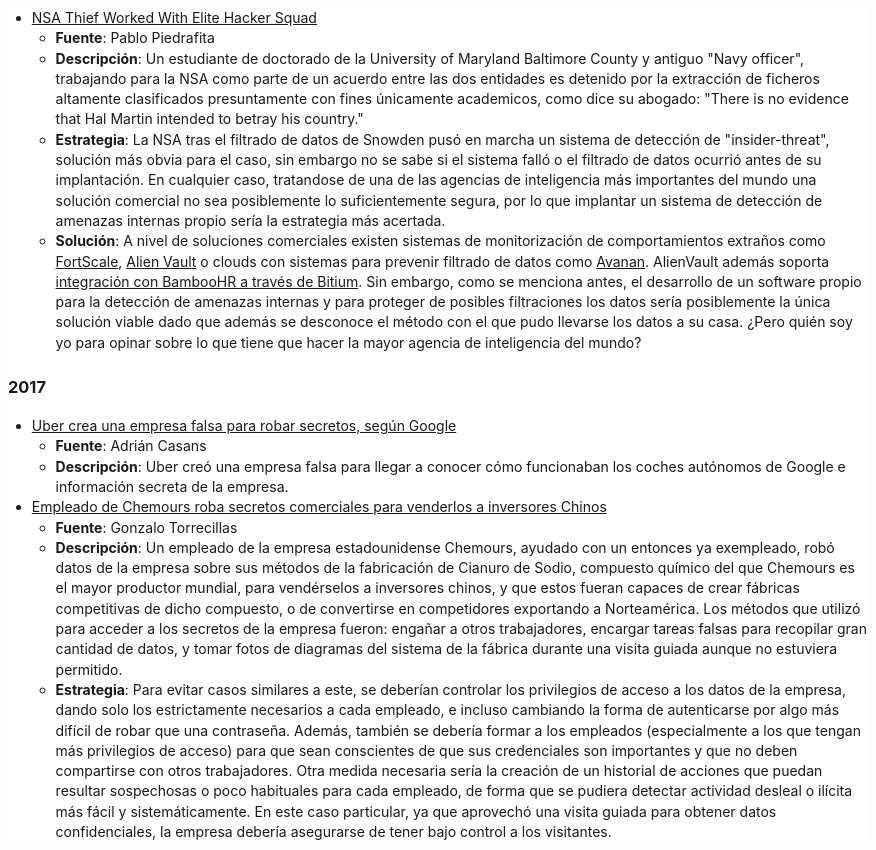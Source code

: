 * [NSA Thief Worked With Elite Hacker Squad](http://www.thedailybeast.com/articles/2016/10/05/nsa-thief-worked-with-elite-hacker-squad)
  * **Fuente**: Pablo Piedrafita
  * **Descripción**: Un estudiante de doctorado de la University of Maryland Baltimore County y antiguo "Navy officer", trabajando para la NSA como parte de un acuerdo entre las dos entidades es detenido por la extracción de ficheros altamente clasificados presuntamente con fines únicamente academicos, como dice su abogado: "There is no evidence that Hal Martin intended to betray his country."
  * **Estrategia**: La NSA tras el filtrado de datos de Snowden pusó en marcha un sistema de detección de "insider-threat", solución más obvia para el caso, sin embargo no se sabe si el sistema falló o el filtrado de datos ocurrió antes de su implantación. En cualquier caso, tratandose de una de las agencias de inteligencia más importantes del mundo una solución comercial no sea posiblemente lo suficientemente segura, por lo que implantar un sistema de detección de amenazas internas propio sería la estrategia más acertada.
  * **Solución**: A nivel de soluciones comerciales existen sistemas de monitorización de comportamientos extraños como [FortScale](https://fortscale.com/), [Alien Vault](https://www.alienvault.com/solutions/insider-threat-detection) o clouds con sistemas para prevenir filtrado de datos como [Avanan](https://www.avanan.com/data-leakage-prevention-cloud-security). AlienVault además soporta [integración con BambooHR a través de Bitium](https://www.bitium.com/alienvault-bamboo-hr-integration). Sin embargo, como se menciona antes, el desarrollo de un software propio para la detección de amenazas internas y para proteger de posibles filtraciones los datos sería posiblemente la única solución viable dado que además se desconoce el método con el que pudo llevarse los datos a su casa. ¿Pero quién soy yo para opinar sobre lo que tiene que hacer la mayor agencia de inteligencia del mundo?

### 2017

* [Uber crea una empresa falsa para robar secretos, según Google](https://elchapuzasinformatico.com/2017/05/uber-creo-una-empresa-falsa-robar-secretos-segun-google/)
  * **Fuente**: Adrián Casans
  * **Descripción**: Uber creó una empresa falsa para llegar a conocer cómo funcionaban los coches autónomos de Google e información secreta de la empresa.
* [Empleado de Chemours roba secretos comerciales para venderlos a inversores Chinos](https://www.justice.gov/usao-de/pr/former-chemours-employee-charged-conspiracy-steal-trade-secrets-connection-plan-sell)
  * **Fuente**: Gonzalo Torrecillas
  * **Descripción**: Un empleado de la empresa estadounidense Chemours, ayudado con un entonces ya exempleado, robó datos de la empresa sobre sus métodos de la fabricación de Cianuro de Sodio, compuesto químico del que Chemours es el mayor productor mundial, para vendérselos a inversores chinos, y que estos fueran capaces de crear fábricas competitivas de dicho compuesto, o de convertirse en competidores exportando a Norteamérica.
Los métodos que utilizó para acceder a los secretos de la empresa fueron: engañar a otros trabajadores, encargar tareas falsas para recopilar gran cantidad de datos, y tomar fotos de diagramas del sistema de la fábrica durante una visita guiada aunque no estuviera permitido.
  * **Estrategia**: Para evitar casos similares a este, se deberían controlar los privilegios de acceso a los datos de la empresa, dando solo los estrictamente necesarios a cada empleado, e incluso cambiando la forma de autenticarse por algo más difícil de robar que una contraseña. Además, también se debería formar a los empleados (especialmente a los que tengan más privilegios de acceso) para que sean conscientes de que sus credenciales son importantes y que no deben compartirse con otros trabajadores. Otra medida necesaria sería la creación de un historial de acciones que puedan resultar sospechosas o poco habituales para cada empleado, de forma que se pudiera detectar actividad desleal o ilícita más fácil y sistemáticamente.
En este caso particular, ya que aprovechó una visita guiada para obtener datos confidenciales, la empresa debería asegurarse de tener bajo control a los visitantes.
